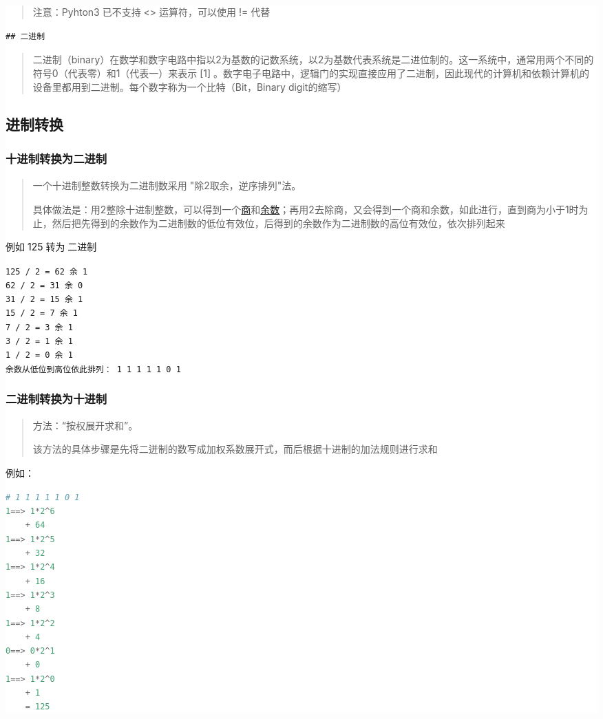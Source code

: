> 注意：Pyhton3 已不支持 <> 运算符，可以使用 != 代替

    ## 二进制

> 二进制（binary）在数学和数字电路中指以2为基数的记数系统，以2为基数代表系统是二进位制的。这一系统中，通常用两个不同的符号0（代表零）和1（代表一）来表示 [1]  。数字电子电路中，逻辑门的实现直接应用了二进制，因此现代的计算机和依赖计算机的设备里都用到二进制。每个数字称为一个比特（Bit，Binary digit的缩写） 

## 进制转换

### 十进制转换为二进制

> 一个十进制整数转换为二进制数采用 "除2取余，逆序排列"法。
>
> 具体做法是：用2整除十进制整数，可以得到一个[商](https://baike.baidu.com/item/商/3820976)和[余数](https://baike.baidu.com/item/余数/6180737)；再用2去除商，又会得到一个商和余数，如此进行，直到商为小于1时为止，然后把先得到的余数作为二进制数的低位有效位，后得到的余数作为二进制数的高位有效位，依次排列起来

例如 125 转为 二进制

```
125 / 2 = 62 余 1
62 / 2 = 31 余 0
31 / 2 = 15 余 1
15 / 2 = 7 余 1
7 / 2 = 3 余 1
3 / 2 = 1 余 1
1 / 2 = 0 余 1
余数从低位到高位依此排列： 1 1 1 1 1 0 1
```

### 二进制转换为十进制

> 方法：“按权展开求和”。
>
> 该方法的具体步骤是先将二迸制的数写成加权系数展开式，而后根据十进制的加法规则进行求和

例如：

```python
# 1 1 1 1 1 0 1
1==> 1*2^6
	+ 64
1==> 1*2^5
	+ 32
1==> 1*2^4
	+ 16
1==> 1*2^3
	+ 8
1==> 1*2^2
	+ 4
0==> 0*2^1
	+ 0
1==> 1*2^0
	+ 1
	= 125
```
